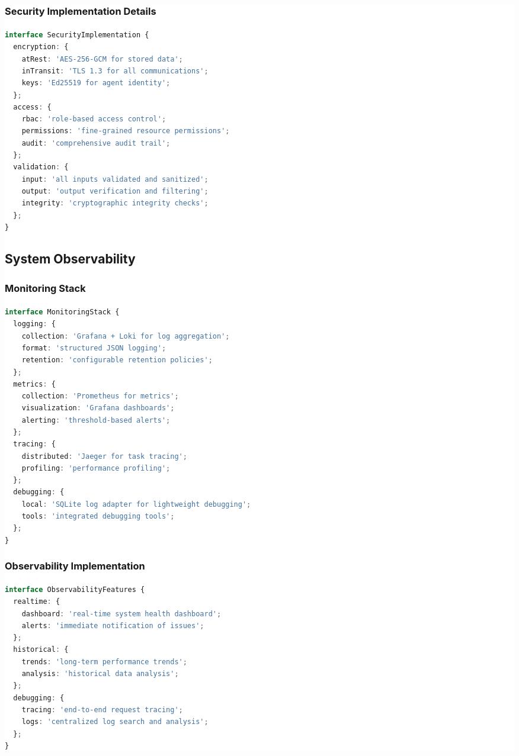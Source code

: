 ### Security Implementation Details
```typescript
interface SecurityImplementation {
  encryption: {
    atRest: 'AES-256-GCM for stored data';
    inTransit: 'TLS 1.3 for all communications';
    keys: 'Ed25519 for agent identity';
  };
  access: {
    rbac: 'role-based access control';
    permissions: 'fine-grained resource permissions';
    audit: 'comprehensive audit trail';
  };
  validation: {
    input: 'all inputs validated and sanitized';
    output: 'output verification and filtering';
    integrity: 'cryptographic integrity checks';
  };
}
```

## System Observability

### Monitoring Stack
```typescript
interface MonitoringStack {
  logging: {
    collection: 'Grafana + Loki for log aggregation';
    format: 'structured JSON logging';
    retention: 'configurable retention policies';
  };
  metrics: {
    collection: 'Prometheus for metrics';
    visualization: 'Grafana dashboards';
    alerting: 'threshold-based alerts';
  };
  tracing: {
    distributed: 'Jaeger for task tracing';
    profiling: 'performance profiling';
  };
  debugging: {
    local: 'SQLite log adapter for lightweight debugging';
    tools: 'integrated debugging tools';
  };
}
```

### Observability Implementation
```typescript
interface ObservabilityFeatures {
  realtime: {
    dashboard: 'real-time system health dashboard';
    alerts: 'immediate notification of issues';
  };
  historical: {
    trends: 'long-term performance trends';
    analysis: 'historical data analysis';
  };
  debugging: {
    tracing: 'end-to-end request tracing';
    logs: 'centralized log search and analysis';
  };
}
```